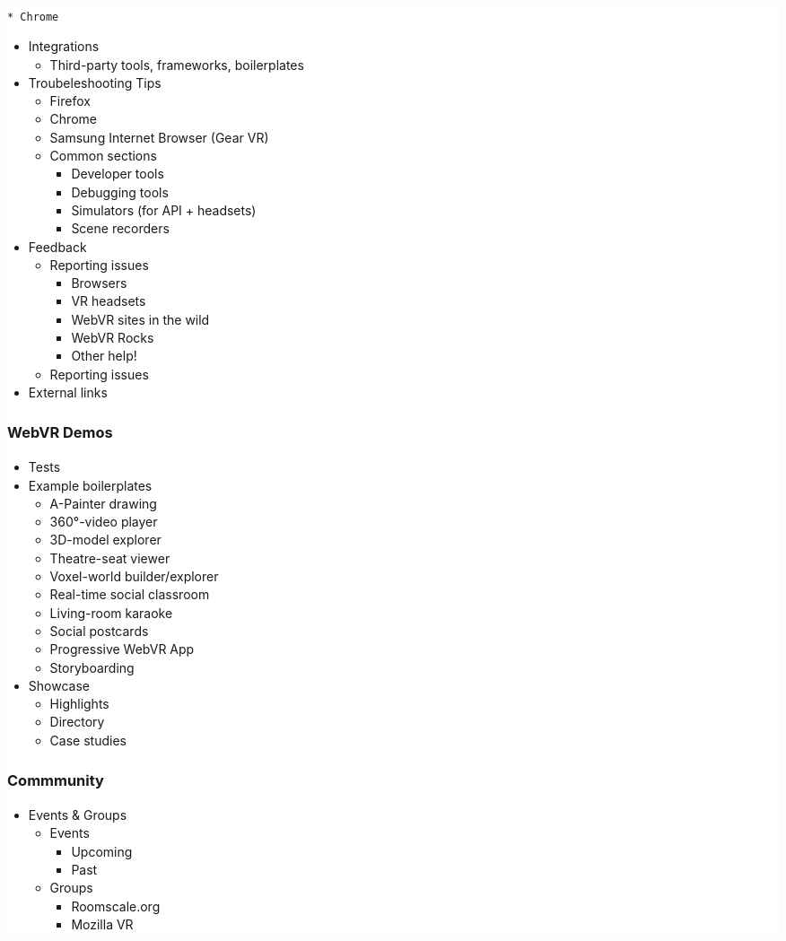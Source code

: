     * Chrome
* Integrations
    - Third-party tools, frameworks, boilerplates
* Troubeleshooting Tips
    * Firefox
    * Chrome
    * Samsung Internet Browser (Gear VR)
    - Common sections
        * Developer tools
        * Debugging tools
        * Simulators (for API + headsets)
        * Scene recorders
* Feedback
    * Reporting issues
         * Browsers
         * VR headsets
         * WebVR sites in the wild
         * WebVR Rocks
         * Other help!
    * Reporting issues
* External links

### WebVR Demos

* Tests
* Example boilerplates
    * A-Painter drawing
    * 360°-video player
    * 3D-model explorer
    * Theatre-seat viewer
    * Voxel-world builder/explorer
    * Real-time social classroom
    * Living-room karaoke
    * Social postcards
    * Progressive WebVR App
    * Storyboarding
* Showcase
    * Highlights
    * Directory
    * Case studies

### Commmunity

* Events & Groups
    * Events
       * Upcoming
       * Past
    * Groups
        * Roomscale.org
        * Mozilla VR

### 
